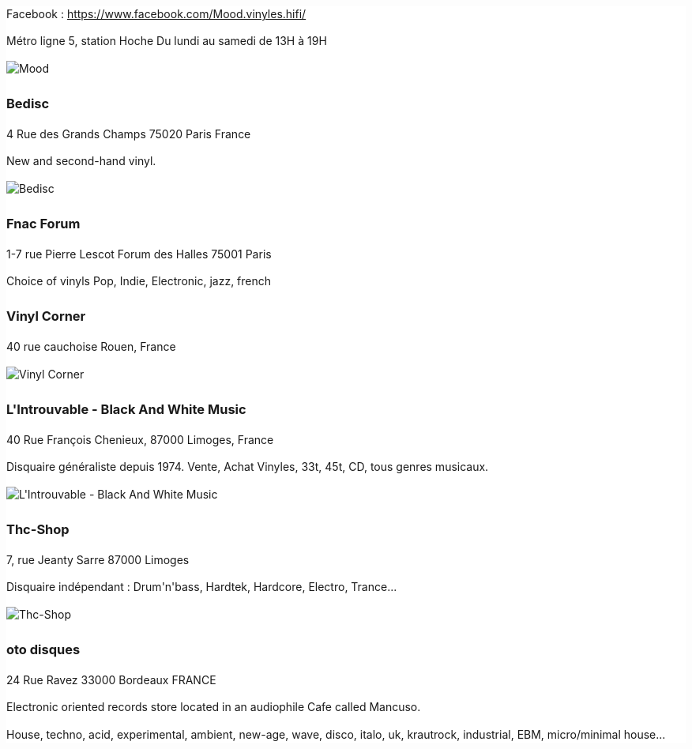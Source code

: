 Facebook : https://www.facebook.com/Mood.vinyles.hifi/

Métro ligne 5, station Hoche
Du lundi au samedi de 13H à 19H

![Mood](https://discogslabs.imgix.net/vinylhub/567d8d4b40ea7500113bb958.jpg?auto=compress%2Cformat&fit=max&fm=jpg&h=2000&w=2000&s=316d77ca3a41513ecc68c5f204570964 "Mood")

### Bedisc

4 Rue des Grands Champs 75020 Paris France

New and second-hand vinyl.

![Bedisc](https://discogslabs.imgix.net/vinylhub/5a0ab652e0f81d001a9b1092.jpg?auto=compress%2Cformat&fit=max&fm=jpg&h=2000&w=2000&s=41cac47e380757b2442a810f682e2ccd "Bedisc")

### Fnac Forum

1-7 rue Pierre Lescot
Forum des Halles
75001 Paris

Choice of vinyls Pop, Indie, Electronic, jazz, french

### Vinyl Corner

40 rue cauchoise
Rouen, France

![Vinyl Corner](https://discogslabs.imgix.net/vinylhub/568b90bf824437001124937a.jpg?auto=compress%2Cformat&fit=max&fm=jpg&h=2000&w=2000&s=57c3759c6706e3dd4665be52a8addde2 "Vinyl Corner")

### L'Introuvable - Black And White Music

40 Rue François Chenieux, 87000 Limoges, France

Disquaire généraliste depuis 1974. Vente, Achat Vinyles, 33t, 45t, CD, tous genres musicaux.

![L'Introuvable - Black And White Music](https://discogslabs.imgix.net/vinylhub/569145dd9542c00011e27f8a.jpg?auto=compress%2Cformat&fit=max&fm=jpg&h=2000&w=2000&s=d3aa486c931a08c0e60771660361cfe7 "L'Introuvable - Black And White Music")

### Thc-Shop

7, rue Jeanty Sarre 87000 Limoges

Disquaire indépendant : Drum'n'bass, Hardtek, Hardcore, Electro, Trance...

![Thc-Shop](https://discogslabs.imgix.net/vinylhub/569147b4f7495800114244d1.jpg?auto=compress%2Cformat&fit=max&fm=jpg&h=2000&w=2000&s=479125172b98127b21085019e4c84e26 "Thc-Shop")

### oto disques

24 Rue Ravez
33000 Bordeaux
FRANCE

Electronic oriented records store located in an audiophile Cafe called Mancuso.

House, techno, acid, experimental, ambient, new-age, wave, disco, italo, uk, krautrock, industrial, EBM, micro/minimal house... 
